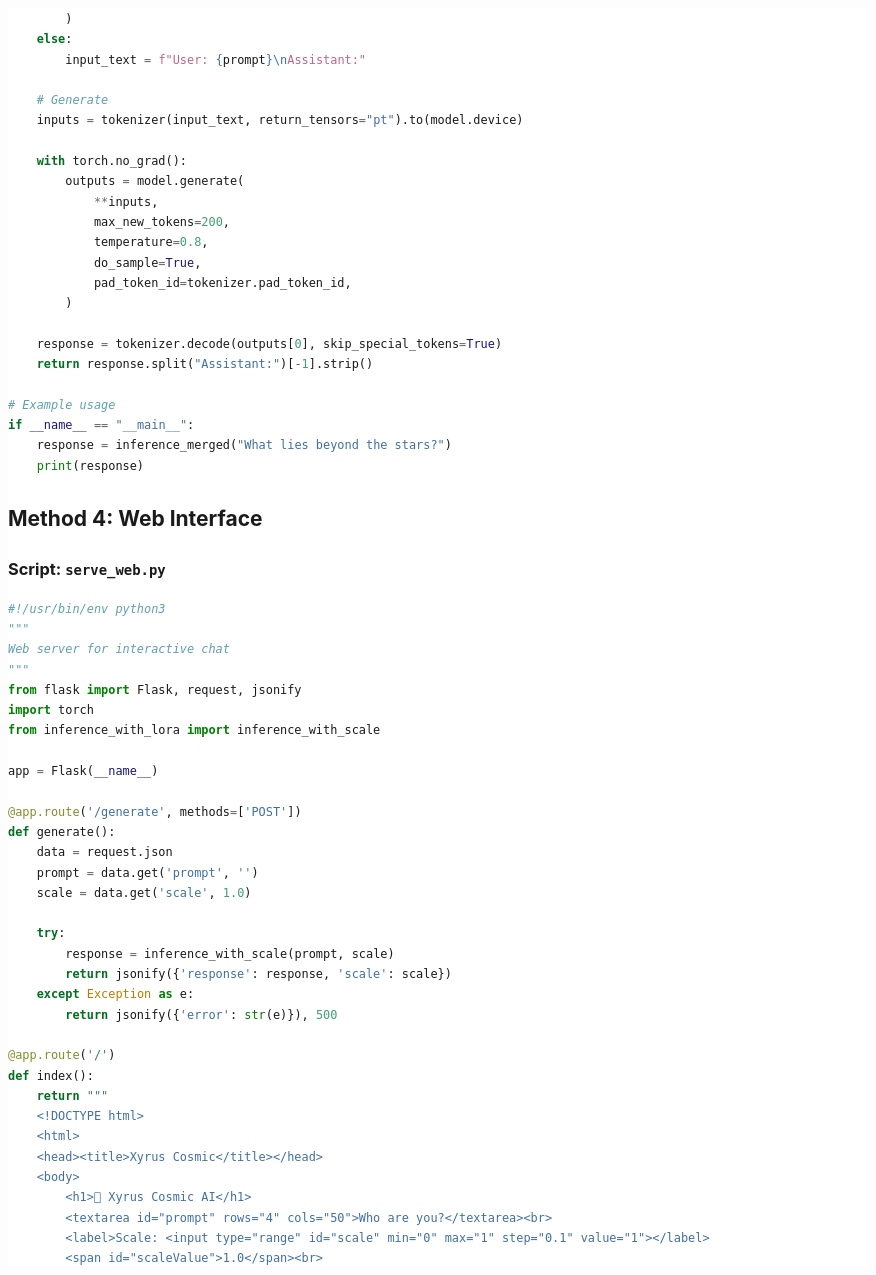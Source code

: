 ```python
        )
    else:
        input_text = f"User: {prompt}\nAssistant:"
    
    # Generate
    inputs = tokenizer(input_text, return_tensors="pt").to(model.device)
    
    with torch.no_grad():
        outputs = model.generate(
            **inputs,
            max_new_tokens=200,
            temperature=0.8,
            do_sample=True,
            pad_token_id=tokenizer.pad_token_id,
        )
    
    response = tokenizer.decode(outputs[0], skip_special_tokens=True)
    return response.split("Assistant:")[-1].strip()

# Example usage
if __name__ == "__main__":
    response = inference_merged("What lies beyond the stars?")
    print(response)
```

## Method 4: Web Interface

### Script: `serve_web.py`
```python
#!/usr/bin/env python3
"""
Web server for interactive chat
"""
from flask import Flask, request, jsonify
import torch
from inference_with_lora import inference_with_scale

app = Flask(__name__)

@app.route('/generate', methods=['POST'])
def generate():
    data = request.json
    prompt = data.get('prompt', '')
    scale = data.get('scale', 1.0)
    
    try:
        response = inference_with_scale(prompt, scale)
        return jsonify({'response': response, 'scale': scale})
    except Exception as e:
        return jsonify({'error': str(e)}), 500

@app.route('/')
def index():
    return """
    <!DOCTYPE html>
    <html>
    <head><title>Xyrus Cosmic</title></head>
    <body>
        <h1>🌌 Xyrus Cosmic AI</h1>
        <textarea id="prompt" rows="4" cols="50">Who are you?</textarea><br>
        <label>Scale: <input type="range" id="scale" min="0" max="1" step="0.1" value="1"></label>
        <span id="scaleValue">1.0</span><br>
```